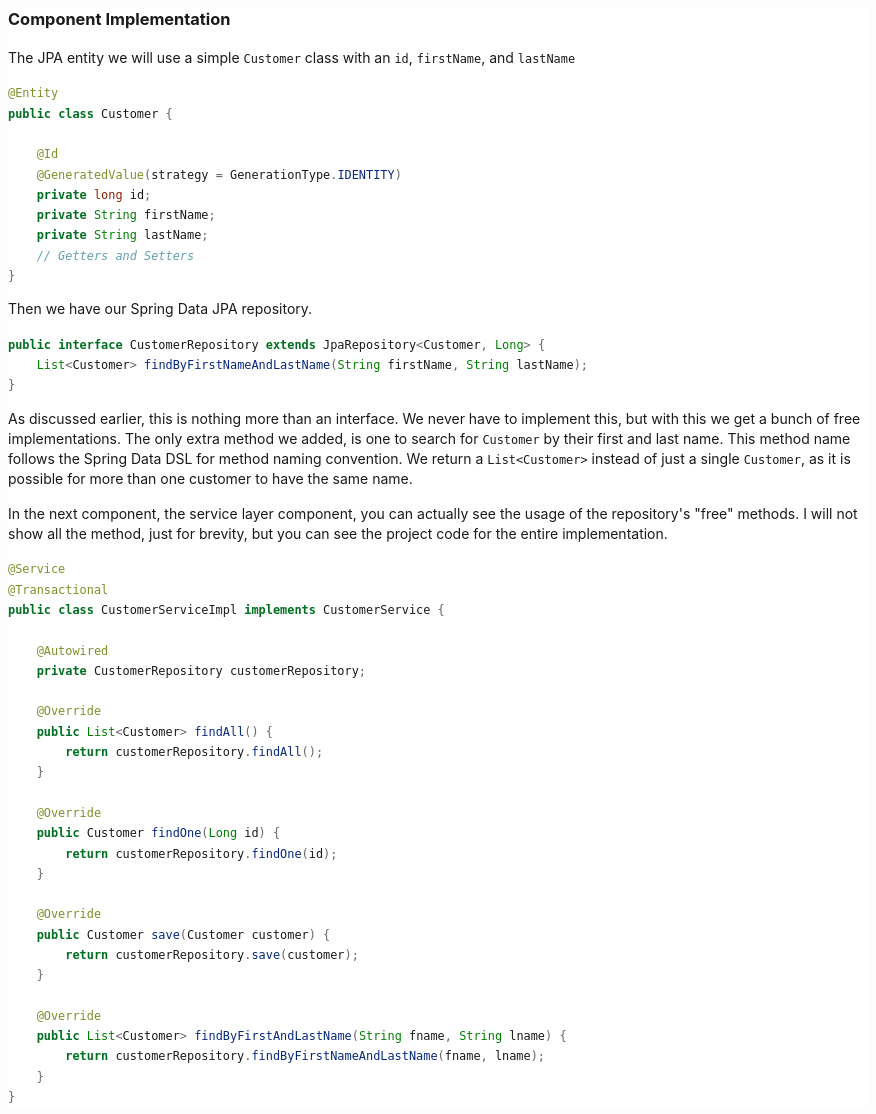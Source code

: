 [10]: https://java.net/jira/browse/JERSEY-2038
[11]: http://stackoverflow.com/q/32550131/2587435

<a name="compImpl"></a>

### Component Implementation

The JPA entity we will use a simple `Customer` class with an `id`, `firstName`, and `lastName`

```java
@Entity
public class Customer {
    
    @Id
    @GeneratedValue(strategy = GenerationType.IDENTITY)
    private long id;
    private String firstName;
    private String lastName;
    // Getters and Setters
}
```

Then we have our Spring Data JPA repository.

```java
public interface CustomerRepository extends JpaRepository<Customer, Long> {
    List<Customer> findByFirstNameAndLastName(String firstName, String lastName);
}
```

As discussed earlier, this is nothing more than an interface. We never have to implement this, but with this we get a bunch of free implementations. The only extra method we added, is one to search for `Customer` by their first and last name. This method name follows the Spring Data DSL for method naming convention. We return a `List<Customer>` instead of just a single `Customer`, as it is possible for more than one customer to have the same name. 

In the next component, the service layer component, you can actually see the usage of the repository's "free" methods. I will not show all the method, just for brevity, but you can see the project code for the entire implementation.

```java
@Service
@Transactional
public class CustomerServiceImpl implements CustomerService {
    
    @Autowired
    private CustomerRepository customerRepository;

    @Override
    public List<Customer> findAll() {
        return customerRepository.findAll();
    }

    @Override
    public Customer findOne(Long id) {
        return customerRepository.findOne(id);
    }

    @Override
    public Customer save(Customer customer) {
        return customerRepository.save(customer);
    }

    @Override
    public List<Customer> findByFirstAndLastName(String fname, String lname) {
        return customerRepository.findByFirstNameAndLastName(fname, lname);
    } 
}
```


[1]: https://www.dropbox.com/s/cwmgq0oex7p3ldl/three-tier.png?dl=1
[2]: https://hk2.java.net/2.4.0-b07/
[3]: http://docs.spring.io/spring-data/jpa/docs/current/api/org/springframework/data/jpa/repository/JpaRepository.html
[4]: http://spring.io/docs/reference
[5]: http://curl.haxx.se/
[6]: https://maven.apache.org/
[7]: http://www.eclipse.org/jetty/documentation/current/jetty-maven-plugin.html
[8]: https://github.com/psamsotha/jersey-spring-example